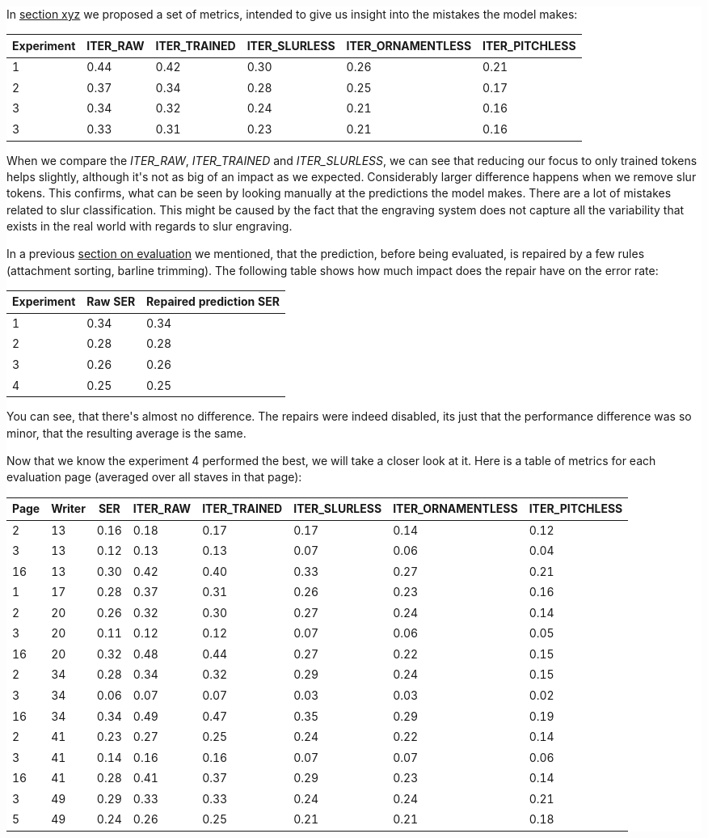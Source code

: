 In [section xyz](#xyz) we proposed a set of metrics, intended to give us insight into the mistakes the model makes:

| Experiment | ITER_RAW | ITER_TRAINED | ITER_SLURLESS | ITER_ORNAMENTLESS | ITER_PITCHLESS |
| ---------- | -------- | ------------ | ------------- | ----------------- | -------------- |
| 1          | 0.44     | 0.42         | 0.30          | 0.26              | 0.21           |
| 2          | 0.37     | 0.34         | 0.28          | 0.25              | 0.17           |
| 3          | 0.34     | 0.32         | 0.24          | 0.21              | 0.16           |
| 3          | 0.33     | 0.31         | 0.23          | 0.21              | 0.16           |

When we compare the *ITER_RAW*, *ITER_TRAINED* and *ITER_SLURLESS*, we can see that reducing our focus to only trained tokens helps slightly, although it's not as big of an impact as we expected. Considerably larger difference happens when we remove slur tokens. This confirms, what can be seen by looking manually at the predictions the model makes. There are a lot of mistakes related to slur classification. This might be caused by the fact that the engraving system does not capture all the variability that exists in the real world with regards to slur engraving.

In a previous [section on evaluation](#xyz) we mentioned, that the prediction, before being evaluated, is repaired by a few rules (attachment sorting, barline trimming). The following table shows how much impact does the repair have on the error rate:

| Experiment | Raw SER | Repaired prediction SER |
| ---------- | ------- | ----------------------- |
| 1          | 0.34    | 0.34                    |
| 2          | 0.28    | 0.28                    |
| 3          | 0.26    | 0.26                    |
| 4          | 0.25    | 0.25                    |

You can see, that there's almost no difference. The repairs were indeed disabled, its just that the performance difference was so minor, that the resulting average is the same.

Now that we know the experiment 4 performed the best, we will take a closer look at it. Here is a table of metrics for each evaluation page (averaged over all staves in that page):

| Page | Writer | SER  | ITER_RAW | ITER_TRAINED | ITER_SLURLESS | ITER_ORNAMENTLESS | ITER_PITCHLESS |
| ---- | ------ | ---- | -------- | ------------ | ------------- | ----------------- | -------------- |
| 2    | 13     | 0.16 | 0.18     | 0.17         | 0.17          | 0.14              | 0.12           |
| 3    | 13     | 0.12 | 0.13     | 0.13         | 0.07          | 0.06              | 0.04           |
| 16   | 13     | 0.30 | 0.42     | 0.40         | 0.33          | 0.27              | 0.21           |
| 1    | 17     | 0.28 | 0.37     | 0.31         | 0.26          | 0.23              | 0.16           |
| 2    | 20     | 0.26 | 0.32     | 0.30         | 0.27          | 0.24              | 0.14           |
| 3    | 20     | 0.11 | 0.12     | 0.12         | 0.07          | 0.06              | 0.05           |
| 16   | 20     | 0.32 | 0.48     | 0.44         | 0.27          | 0.22              | 0.15           |
| 2    | 34     | 0.28 | 0.34     | 0.32         | 0.29          | 0.24              | 0.15           |
| 3    | 34     | 0.06 | 0.07     | 0.07         | 0.03          | 0.03              | 0.02           |
| 16   | 34     | 0.34 | 0.49     | 0.47         | 0.35          | 0.29              | 0.19           |
| 2    | 41     | 0.23 | 0.27     | 0.25         | 0.24          | 0.22              | 0.14           |
| 3    | 41     | 0.14 | 0.16     | 0.16         | 0.07          | 0.07              | 0.06           |
| 16   | 41     | 0.28 | 0.41     | 0.37         | 0.29          | 0.23              | 0.14           |
| 3    | 49     | 0.29 | 0.33     | 0.33         | 0.24          | 0.24              | 0.21           |
| 5    | 49     | 0.24 | 0.26     | 0.25         | 0.21          | 0.21              | 0.18           |